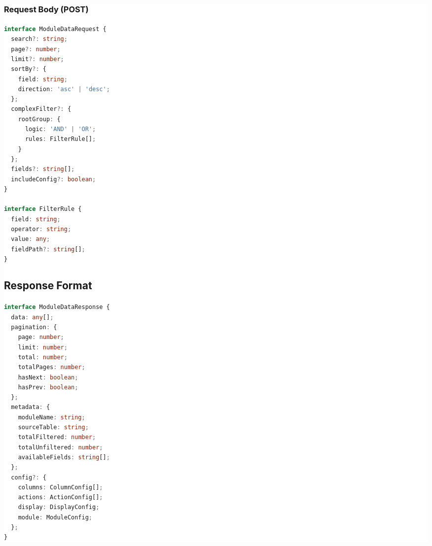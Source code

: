 ### Request Body (POST)

```typescript
interface ModuleDataRequest {
  search?: string;
  page?: number;
  limit?: number;
  sortBy?: {
    field: string;
    direction: 'asc' | 'desc';
  };
  complexFilter?: {
    rootGroup: {
      logic: 'AND' | 'OR';
      rules: FilterRule[];
    }
  };
  fields?: string[];
  includeConfig?: boolean;
}

interface FilterRule {
  field: string;
  operator: string;
  value: any;
  fieldPath?: string[];
}
```

## Response Format

```typescript
interface ModuleDataResponse {
  data: any[];
  pagination: {
    page: number;
    limit: number;
    total: number;
    totalPages: number;
    hasNext: boolean;
    hasPrev: boolean;
  };
  metadata: {
    moduleName: string;
    sourceTable: string;
    totalFiltered: number;
    totalUnfiltered: number;
    availableFields: string[];
  };
  config?: {
    columns: ColumnConfig[];
    actions: ActionConfig[];
    display: DisplayConfig;
    module: ModuleConfig;
  };
}
```
